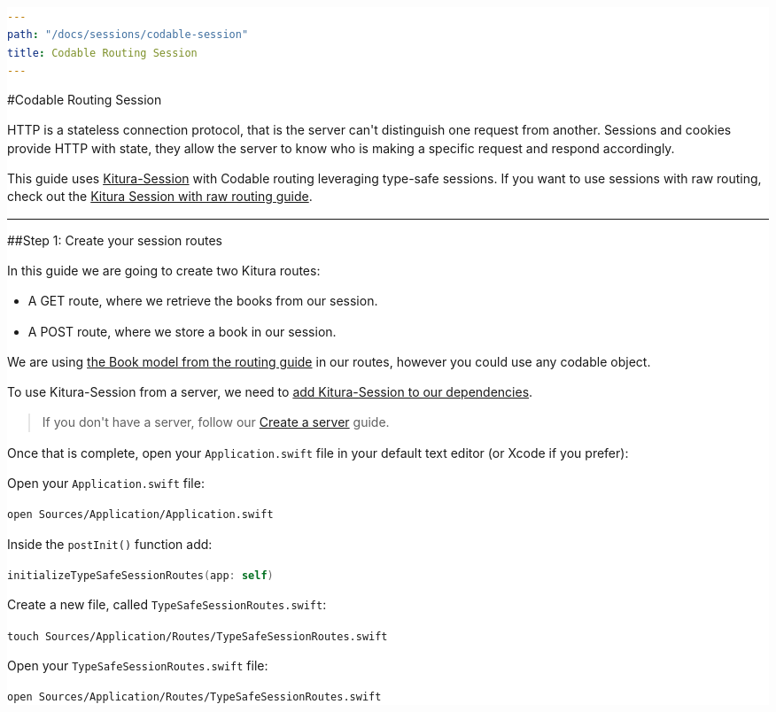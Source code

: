 ```yaml
---
path: "/docs/sessions/codable-session"
title: Codable Routing Session
---
```


#Codable Routing Session

HTTP is a stateless connection protocol, that is the server can't distinguish one request from another. Sessions and cookies provide HTTP with state, they allow the server to know who is making a specific request and respond accordingly.

This guide uses [Kitura-Session](https://github.com/IBM-Swift/Kitura-Session) with Codable routing leveraging type-safe sessions. If you want to use sessions with raw routing, check out the [Kitura Session with raw routing guide](./raw-session).

---

##Step 1: Create your session routes

In this guide we are going to create two Kitura routes:

- A GET route, where we retrieve the books from our session.

- A POST route, where we store a book in our session.

We are using [the Book model from the routing guide](/docs/routing/what-is-routing#codable-model) in our routes, however you could use any codable object.

To use Kitura-Session from a server, we need to [add Kitura-Session to our dependencies](https://github.com/IBM-Swift/Kitura-Session#add-dependencies).

> If you don't have a server, follow our [Create a server](../getting-started/create-server-cli) guide.

Once that is complete, open your `Application.swift` file in your default text editor (or Xcode if you prefer):

Open your `Application.swift` file:

```
open Sources/Application/Application.swift
```

Inside the `postInit()` function add:

```swift
initializeTypeSafeSessionRoutes(app: self)
```

Create a new file, called `TypeSafeSessionRoutes.swift`:

```
touch Sources/Application/Routes/TypeSafeSessionRoutes.swift
```

Open your `TypeSafeSessionRoutes.swift` file:

```
open Sources/Application/Routes/TypeSafeSessionRoutes.swift
```
